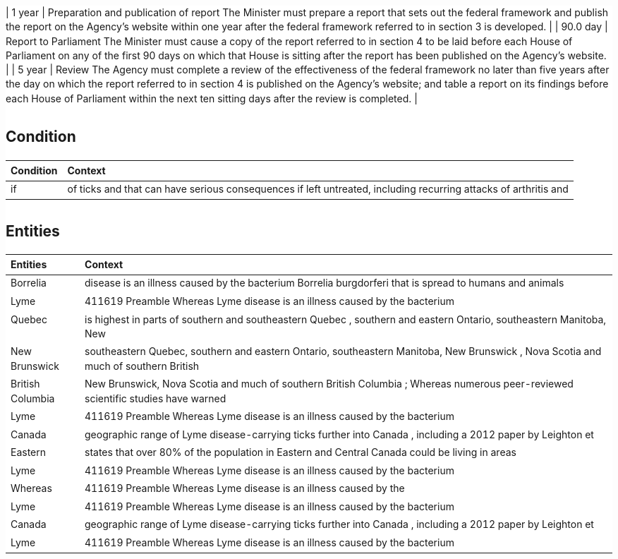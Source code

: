 | 1 year     | Preparation and publication of report The Minister must prepare a report that sets out the federal framework and publish the report on the Agency’s website within one year after the federal framework referred to in section 3 is developed.                                                                                                                                                                                                                                                                                                                                                                                                                                                                                                                                                                                                                                                                                                                                                                |
| 90.0 day   | Report to Parliament The Minister must cause a copy of the report referred to in section 4 to be laid before each House of Parliament on any of the first 90 days on which that House is sitting after the report has been published on the Agency’s website.                                                                                                                                                                                                                                                                                                                                                                                                                                                                                                                                                                                                                                                                                                                                                 |
| 5 year     | Review The Agency must complete a review of the effectiveness of the federal framework no later than five years after the day on which the report referred to in section 4 is published on the Agency’s website; and table a report on its findings before each House of Parliament within the next ten sitting days after the review is completed.                                                                                                                                                                                                                                                                                                                                                                                                                                                                                                                                                                                                                                                           |


## Condition
| Condition   | Context                                                                                                         |
|:------------|:----------------------------------------------------------------------------------------------------------------|
| if          | of ticks and that can have serious consequences if left untreated, including recurring attacks of arthritis and |


## Entities
| Entities                   | Context                                                                                                                               |
|:---------------------------|:--------------------------------------------------------------------------------------------------------------------------------------|
| Borrelia                   | disease is an illness caused by the bacterium Borrelia burgdorferi that is spread to humans and animals                               |
| Lyme                       | 411619 Preamble Whereas  Lyme disease is an illness caused by the bacterium                                                           |
| Quebec                     | is highest in parts of southern and southeastern Quebec , southern and eastern Ontario, southeastern Manitoba, New                    |
| New Brunswick              | southeastern Quebec, southern and eastern Ontario, southeastern Manitoba, New Brunswick , Nova Scotia and much of southern British    |
| British Columbia           | New Brunswick, Nova Scotia and much of southern British Columbia ; Whereas numerous peer-reviewed scientific studies have warned      |
| Lyme                       | 411619 Preamble Whereas  Lyme disease is an illness caused by the bacterium                                                           |
| Canada                     | geographic range of Lyme disease-carrying ticks further into Canada , including a 2012 paper by Leighton et                           |
| Eastern                    | states that over 80% of the population in Eastern and Central Canada could be living in areas                                         |
| Lyme                       | 411619 Preamble Whereas  Lyme disease is an illness caused by the bacterium                                                           |
| Whereas                    | 411619 Preamble  Whereas Lyme disease is an illness caused by the                                                                     |
| Lyme                       | 411619 Preamble Whereas  Lyme disease is an illness caused by the bacterium                                                           |
| Canada                     | geographic range of Lyme disease-carrying ticks further into Canada , including a 2012 paper by Leighton et                           |
| Lyme                       | 411619 Preamble Whereas  Lyme disease is an illness caused by the bacterium                                                           |